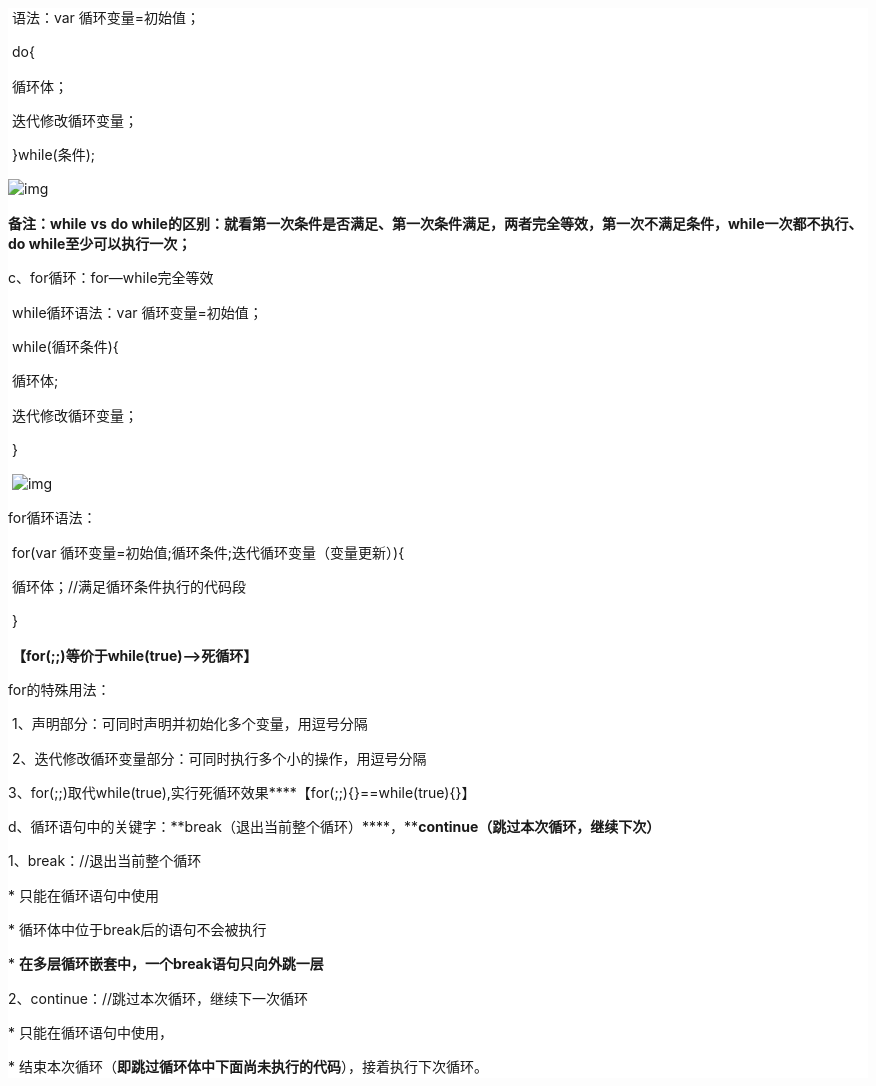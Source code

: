 ​              语法：var 循环变量=初始值；

​                   do{

​						循环体；

​						迭代修改循环变量；

​	         		 }while(条件);

![img](file:///C:\Users\sima\AppData\Local\Temp\ksohtml\wpsC924.tmp.jpg) 

**备注：while** **vs** **do while的区别：就看第一次条件是否满足、第一次条件满足，两者完全等效，第一次不满足条件，while一次都不执行、do while至少可以执行一次；**

c、for循环：for—while完全等效

​             while循环语法：var 循环变量=初始值；

​             while(循环条件){

​				循环体;

​				迭代修改循环变量；

​				}

​           ![img](file:///C:\Users\sima\AppData\Local\Temp\ksohtml\wpsC925.tmp.jpg)

for循环语法：

​            for(var 循环变量=初始值;循环条件;迭代循环变量（变量更新）){

​				循环体；//满足循环条件执行的代码段

​				}

​           **【for(;;)等价于while(true)——>死循环】**

 

for的特殊用法：

​		1、声明部分：可同时声明并初始化多个变量，用逗号分隔

​		2、迭代修改循环变量部分：可同时执行多个小的操作，用逗号分隔

​		3、for(;;)取代while(true),实行死循环效果****【for(;;){}==while(true){}】

d、循环语句中的关键字：**break（退出当前整个循环）****，****continue（跳过本次循环，继续下次）**

1、break：//退出当前整个循环

\* 只能在循环语句中使用

\* 循环体中位于break后的语句不会被执行

\* **在多层循环嵌套中，****一个break语句只向****外跳一层**

2、continue：//跳过本次循环，继续下一次循环

\* 只能在循环语句中使用，

\* 结束本次循环（**即跳过循环体中下面尚未执行的代码**），接着执行下次循环。

